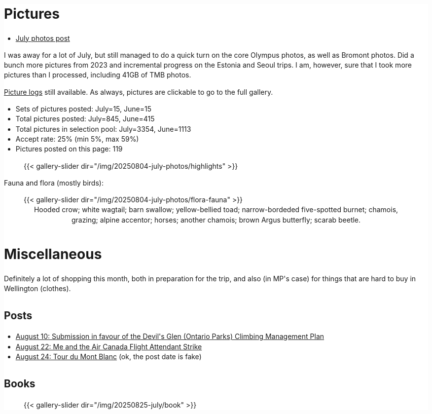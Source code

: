 # Pictures

* [July photos post](/post/20250804-july-photos)

I was away for a lot of July, but still managed to do a quick turn on
the core Olympus photos, as well as Bromont photos. Did a bunch more
pictures from 2023 and incremental progress on the Estonia and Seoul
trips. I am, however, sure that I took more pictures than I processed,
including 41GB of TMB photos.

[Picture
logs](https://www.github.com/patricklam/picture-processing-logs) still
available. As always, pictures are clickable to go to the full gallery. 

* Sets of pictures posted: July=15, June=15
* Total pictures posted: July=845, June=415
* Total pictures in selection pool: July=3354, June=1113
* Accept rate: 25% (min 5%, max 59%)
* Pictures posted on this page: 119

<figure>
{{< gallery-slider dir="/img/20250804-july-photos/highlights" >}}
<figcaption style="text-align:center">
</figcaption>
</figure>

Fauna and flora (mostly birds):

<figure>
{{< gallery-slider dir="/img/20250804-july-photos/flora-fauna" >}}
<figcaption style="text-align:center">
Hooded crow; white wagtail; barn swallow; yellow-bellied toad; narrow-bordeded five-spotted burnet; chamois, grazing; alpine accentor; horses; another chamois; brown Argus butterfly; scarab beetle.
</figcaption>
</figure>

# Miscellaneous

Definitely a lot of shopping this month, both in preparation for the trip, and also (in MP's case) for things that are hard to buy in Wellington (clothes).

## Posts

* [August 10: Submission in favour of the Devil's Glen (Ontario Parks) Climbing Management Plan](/post/20250810-dg-submission)
* [August 22: Me and the Air Canada Flight Attendant Strike](/post/20250822-ac-fa-strike)
* [August 24: Tour du Mont Blanc](/post/20250824-tmb) (ok, the post date is fake)

## Books

<figure>
{{< gallery-slider dir="/img/20250825-july/book" >}}
</figure>
